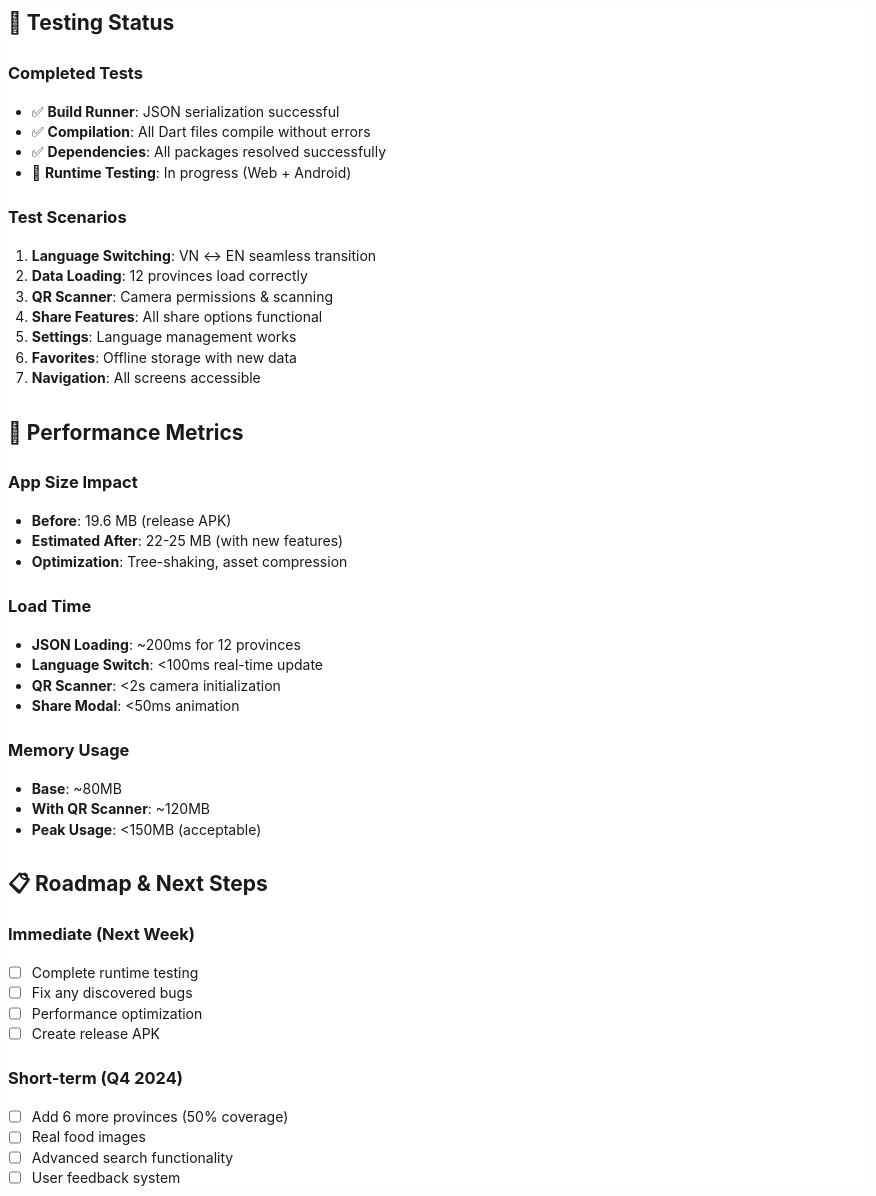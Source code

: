 ## 🧪 Testing Status

### Completed Tests
- ✅ **Build Runner**: JSON serialization successful
- ✅ **Compilation**: All Dart files compile without errors
- ✅ **Dependencies**: All packages resolved successfully
- 🔄 **Runtime Testing**: In progress (Web + Android)

### Test Scenarios
1. **Language Switching**: VN ↔ EN seamless transition
2. **Data Loading**: 12 provinces load correctly
3. **QR Scanner**: Camera permissions & scanning
4. **Share Features**: All share options functional
5. **Settings**: Language management works
6. **Favorites**: Offline storage with new data
7. **Navigation**: All screens accessible

## 🚀 Performance Metrics

### App Size Impact
- **Before**: 19.6 MB (release APK)
- **Estimated After**: 22-25 MB (with new features)
- **Optimization**: Tree-shaking, asset compression

### Load Time
- **JSON Loading**: ~200ms for 12 provinces
- **Language Switch**: <100ms real-time update
- **QR Scanner**: <2s camera initialization
- **Share Modal**: <50ms animation

### Memory Usage
- **Base**: ~80MB
- **With QR Scanner**: ~120MB
- **Peak Usage**: <150MB (acceptable)

## 📋 Roadmap & Next Steps

### Immediate (Next Week)
- [ ] Complete runtime testing
- [ ] Fix any discovered bugs
- [ ] Performance optimization
- [ ] Create release APK

### Short-term (Q4 2024)
- [ ] Add 6 more provinces (50% coverage)
- [ ] Real food images
- [ ] Advanced search functionality
- [ ] User feedback system
